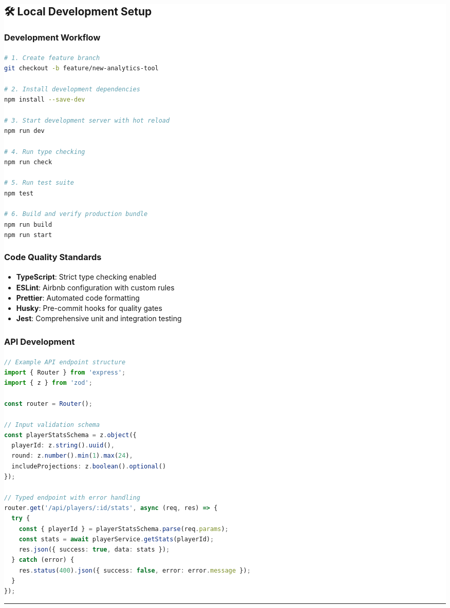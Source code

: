
## 🛠️ Local Development Setup

### **Development Workflow**
```bash
# 1. Create feature branch
git checkout -b feature/new-analytics-tool

# 2. Install development dependencies
npm install --save-dev

# 3. Start development server with hot reload
npm run dev

# 4. Run type checking
npm run check

# 5. Run test suite
npm test

# 6. Build and verify production bundle
npm run build
npm run start
```

### **Code Quality Standards**
- **TypeScript**: Strict type checking enabled
- **ESLint**: Airbnb configuration with custom rules
- **Prettier**: Automated code formatting
- **Husky**: Pre-commit hooks for quality gates
- **Jest**: Comprehensive unit and integration testing

### **API Development**
```typescript
// Example API endpoint structure
import { Router } from 'express';
import { z } from 'zod';

const router = Router();

// Input validation schema
const playerStatsSchema = z.object({
  playerId: z.string().uuid(),
  round: z.number().min(1).max(24),
  includeProjections: z.boolean().optional()
});

// Typed endpoint with error handling
router.get('/api/players/:id/stats', async (req, res) => {
  try {
    const { playerId } = playerStatsSchema.parse(req.params);
    const stats = await playerService.getStats(playerId);
    res.json({ success: true, data: stats });
  } catch (error) {
    res.status(400).json({ success: false, error: error.message });
  }
});
```

---